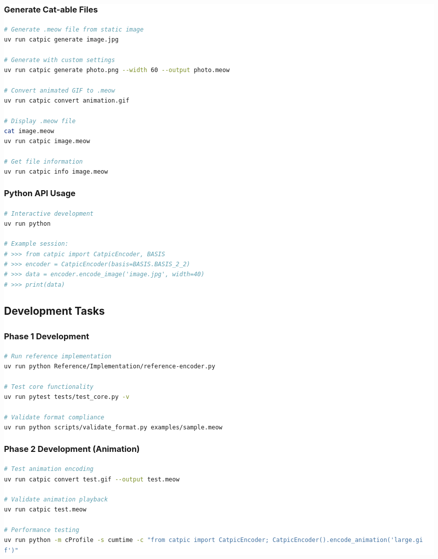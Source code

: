 ### Generate Cat-able Files
```bash
# Generate .meow file from static image
uv run catpic generate image.jpg

# Generate with custom settings
uv run catpic generate photo.png --width 60 --output photo.meow

# Convert animated GIF to .meow
uv run catpic convert animation.gif

# Display .meow file
cat image.meow
uv run catpic image.meow

# Get file information
uv run catpic info image.meow
```

### Python API Usage
```bash
# Interactive development
uv run python

# Example session:
# >>> from catpic import CatpicEncoder, BASIS
# >>> encoder = CatpicEncoder(basis=BASIS.BASIS_2_2)
# >>> data = encoder.encode_image('image.jpg', width=40)
# >>> print(data)
```

## Development Tasks

### Phase 1 Development
```bash
# Run reference implementation
uv run python Reference/Implementation/reference-encoder.py

# Test core functionality
uv run pytest tests/test_core.py -v

# Validate format compliance
uv run python scripts/validate_format.py examples/sample.meow
```

### Phase 2 Development (Animation)
```bash
# Test animation encoding
uv run catpic convert test.gif --output test.meow

# Validate animation playback
uv run catpic test.meow

# Performance testing
uv run python -m cProfile -s cumtime -c "from catpic import CatpicEncoder; CatpicEncoder().encode_animation('large.gif')"
```
